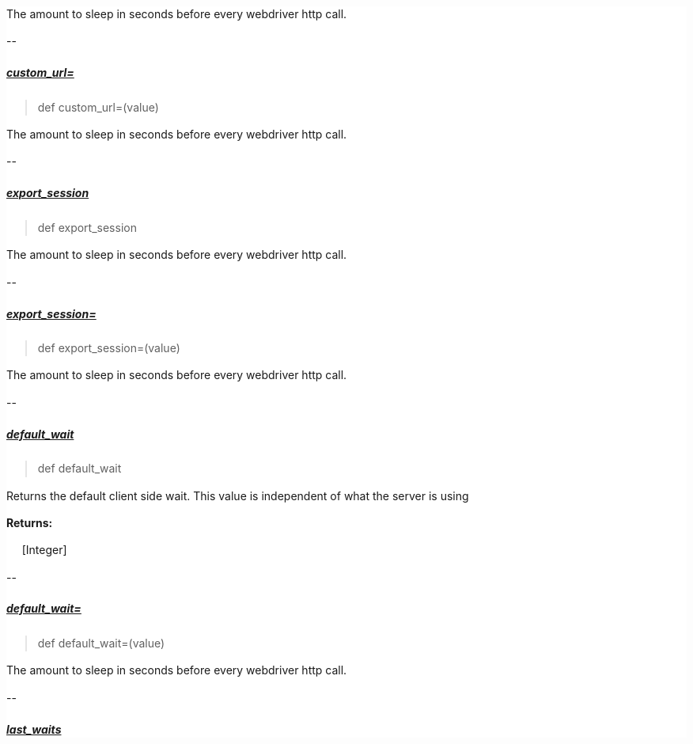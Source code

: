 The amount to sleep in seconds before every webdriver http call.

--

##### [custom_url=](https://github.com/appium/ruby_lib/blob/a13158fb926212d84f26120c3bc5355c8cd34baf/lib/appium_lib/driver.rb#L228) 

> def custom_url=(value)

The amount to sleep in seconds before every webdriver http call.

--

##### [export_session](https://github.com/appium/ruby_lib/blob/a13158fb926212d84f26120c3bc5355c8cd34baf/lib/appium_lib/driver.rb#L228) 

> def export_session

The amount to sleep in seconds before every webdriver http call.

--

##### [export_session=](https://github.com/appium/ruby_lib/blob/a13158fb926212d84f26120c3bc5355c8cd34baf/lib/appium_lib/driver.rb#L228) 

> def export_session=(value)

The amount to sleep in seconds before every webdriver http call.

--

##### [default_wait](https://github.com/appium/ruby_lib/blob/a13158fb926212d84f26120c3bc5355c8cd34baf/lib/appium_lib/driver.rb#L228) 

> def default_wait

Returns the default client side wait.
This value is independent of what the server is using

__Returns:__

&nbsp;&nbsp;&nbsp;&nbsp;&nbsp;[Integer] 

--

##### [default_wait=](https://github.com/appium/ruby_lib/blob/a13158fb926212d84f26120c3bc5355c8cd34baf/lib/appium_lib/driver.rb#L228) 

> def default_wait=(value)

The amount to sleep in seconds before every webdriver http call.

--

##### [last_waits](https://github.com/appium/ruby_lib/blob/a13158fb926212d84f26120c3bc5355c8cd34baf/lib/appium_lib/driver.rb#L228) 

